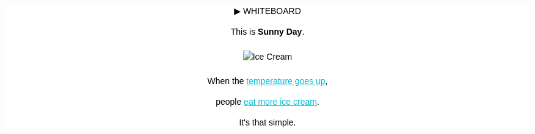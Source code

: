 <!DOCTYPE html>
<html lang="en">
<head>
  <meta charset="UTF-8">
  <title>Temperature vs Ice Cream</title>
  <style>
    body {
      font-family: 'Comic Sans MS', cursive, sans-serif;
      background: #fff;
      color: #000;
      text-align: center;
      padding: 50px;
    }

    .title {
      font-weight: bold;
      font-size: 24px;
      border: 2px solid black;
      display: inline-block;
      padding: 5px 10px;
      margin-bottom: 20px;
    }

    .scene {
      max-width: 400px;
      margin: 0 auto;
    }

    .drawing {
      margin: 20px 0;
    }

    .highlight {
      color: #00bcd4;
      text-decoration: underline;
    }

    img {
      max-width: 150px;
    }
  </style>
</head>
<body>
  <div class="title">▶ WHITEBOARD</div>
  <div class="scene">
    <p>This is <strong>Sunny Day</strong>.</p>
    <div class="drawing">
      <img src="https://upload.wikimedia.org/wikipedia/commons/thumb/4/4c/Ice_cream_cone_icon.svg/512px-Ice_cream_cone_icon.svg.png" alt="Ice Cream">
    </div>
    <p>When the <span class="highlight">temperature goes up</span>,</p>
    <p>people <span class="highlight">eat more ice cream</span>.</p>
    <p>It's that simple.</p>
  </div>
</body>
</html>
